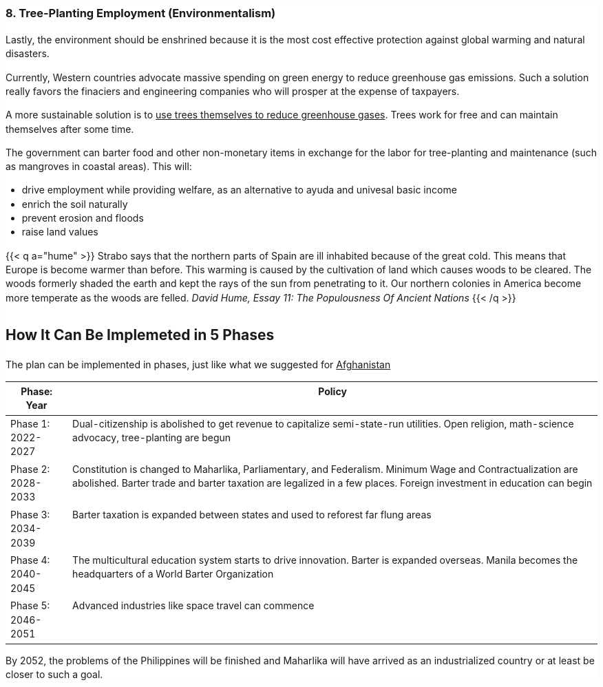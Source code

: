 

### 8.  Tree-Planting Employment (Environmentalism)

Lastly, the environment should be enshrined because it is the most cost effective protection against global warming and natural disasters. 

Currently, Western countries advocate massive spending on green energy to reduce greenhouse gas emissions. Such a solution really favors the finaciers and engineering companies who will prosper at the expense of taxpayers. 

A more sustainable solution is to [use trees themselves to reduce greenhouse gases](https://www.nationalgeographic.com/environment/article/planting-trees-helps-fight-climate-change-but-we-need-billions-more-seedlings). Trees work for free and can maintain themselves after some time. 

The government can barter food and other non-monetary items in exchange for the labor for tree-planting and maintenance (such as mangroves in coastal areas). This will:
- drive employment while providing welfare, as an alternative to ayuda and univesal basic income 
- enrich the soil naturally
- prevent erosion and floods
- raise land values


{{< q a="hume" >}}
Strabo says that the northern parts of Spain are ill inhabited because of the great cold. This means that Europe is become warmer than before. This warming is caused by the cultivation of land which causes woods to be cleared. The woods formerly shaded the earth and kept the rays of the sun from penetrating to it. Our northern colonies in America become more temperate as the woods are felled. 
<cite>David Hume, Essay 11: The Populousness Of Ancient Nations</cite>
{{< /q >}}










## How It Can Be Implemeted in 5 Phases

The plan can be implemented in phases, just like what we suggested for [Afghanistan](/social/cycles/afghanistan) 


Phase: Year | Policy 
--- | ---
Phase 1: 2022-2027 | Dual-citizenship is abolished to get revenue to capitalize semi-state-run utilities. Open religion, math-science advocacy, tree-planting are begun
Phase 2: 2028-2033 | Constitution is changed to Maharlika, Parliamentary, and Federalism. Minimum Wage and Contractualization are abolished. Barter trade and barter taxation are legalized in a few places. Foreign investment in education can begin
Phase 3: 2034-2039 | Barter taxation is expanded between states and used to reforest far flung areas
Phase 4: 2040-2045 | The multicultural education system starts to drive innovation. Barter is expanded overseas. Manila becomes the headquarters of a World Barter Organization
Phase 5: 2046-2051 | Advanced industries like space travel can commence


By 2052, the problems of the Philippines will be finished and Maharlika will have arrived as an industrialized country or at least be closer to such a goal.

